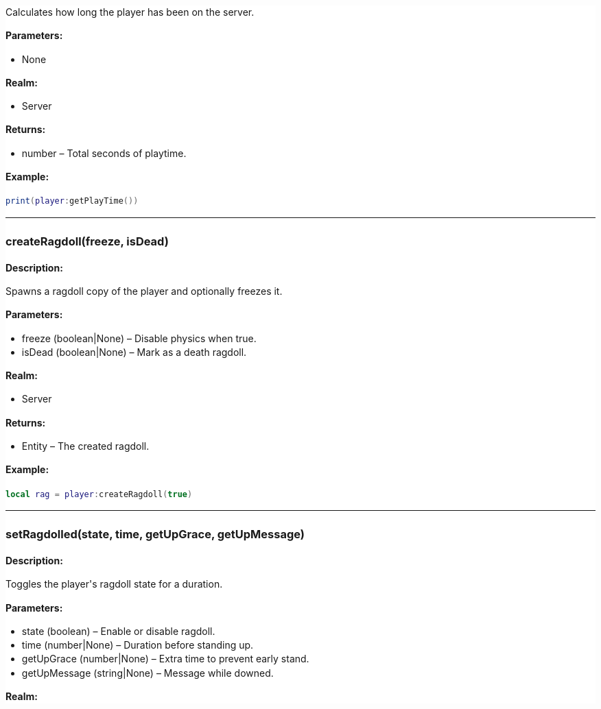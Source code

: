 Calculates how long the player has been on the server.

**Parameters:**

* None

**Realm:**

* Server

**Returns:**

* number – Total seconds of playtime.

**Example:**

```lua
print(player:getPlayTime())
```
---

### createRagdoll(freeze, isDead)

**Description:**

Spawns a ragdoll copy of the player and optionally freezes it.

**Parameters:**

* freeze (boolean|None) – Disable physics when true.
* isDead (boolean|None) – Mark as a death ragdoll.

**Realm:**

* Server

**Returns:**

* Entity – The created ragdoll.

**Example:**

```lua
local rag = player:createRagdoll(true)
```
---

### setRagdolled(state, time, getUpGrace, getUpMessage)

**Description:**

Toggles the player's ragdoll state for a duration.

**Parameters:**

* state (boolean) – Enable or disable ragdoll.
* time (number|None) – Duration before standing up.
* getUpGrace (number|None) – Extra time to prevent early stand.
* getUpMessage (string|None) – Message while downed.

**Realm:**
